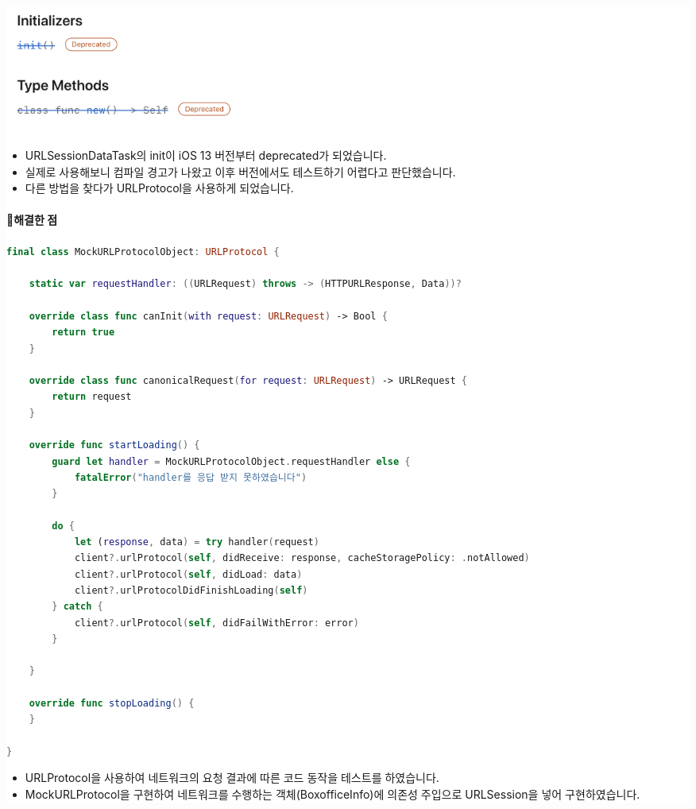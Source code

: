 <img src="https://github.com/Andrew-0411/ios-box-office/blob/step3/images/urlsessiondatatask.png?raw=true" width="300">

- URLSessionDataTask의 init이 iOS 13 버전부터 deprecated가 되었습니다.
- 실제로 사용해보니 컴파일 경고가 나왔고 이후 버전에서도 테스트하기 어렵다고 판단했습니다.
- 다른 방법을 찾다가 URLProtocol을 사용하게 되었습니다.

#### 📖해결한 점
```swift
final class MockURLProtocolObject: URLProtocol {
    
    static var requestHandler: ((URLRequest) throws -> (HTTPURLResponse, Data))?
    
    override class func canInit(with request: URLRequest) -> Bool {
        return true
    }
    
    override class func canonicalRequest(for request: URLRequest) -> URLRequest {
        return request
    }
    
    override func startLoading() {
        guard let handler = MockURLProtocolObject.requestHandler else {
            fatalError("handler를 응답 받지 못하였습니다")
        }
        
        do {
            let (response, data) = try handler(request)
            client?.urlProtocol(self, didReceive: response, cacheStoragePolicy: .notAllowed)
            client?.urlProtocol(self, didLoad: data)
            client?.urlProtocolDidFinishLoading(self)
        } catch {
            client?.urlProtocol(self, didFailWithError: error)
        }
        
    }
    
    override func stopLoading() {
    }
    
}
```
- URLProtocol을 사용하여 네트워크의 요청 결과에 따른 코드 동작을 테스트를 하였습니다.
- MockURLProtocol을 구현하여 네트워크를 수행하는 객체(BoxofficeInfo)에 의존성 주입으로 URLSession을 넣어 구현하였습니다.